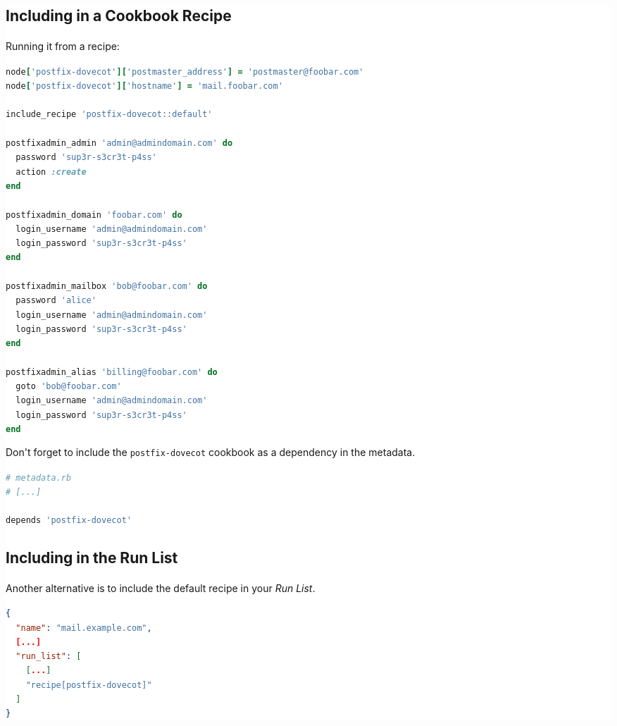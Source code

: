 ## Including in a Cookbook Recipe

Running it from a recipe:

```ruby
node['postfix-dovecot']['postmaster_address'] = 'postmaster@foobar.com'
node['postfix-dovecot']['hostname'] = 'mail.foobar.com'

include_recipe 'postfix-dovecot::default'

postfixadmin_admin 'admin@admindomain.com' do
  password 'sup3r-s3cr3t-p4ss'
  action :create
end

postfixadmin_domain 'foobar.com' do
  login_username 'admin@admindomain.com'
  login_password 'sup3r-s3cr3t-p4ss'
end

postfixadmin_mailbox 'bob@foobar.com' do
  password 'alice'
  login_username 'admin@admindomain.com'
  login_password 'sup3r-s3cr3t-p4ss'
end

postfixadmin_alias 'billing@foobar.com' do
  goto 'bob@foobar.com'
  login_username 'admin@admindomain.com'
  login_password 'sup3r-s3cr3t-p4ss'
end
```

Don't forget to include the `postfix-dovecot` cookbook as a dependency in the metadata.

```ruby
# metadata.rb
# [...]

depends 'postfix-dovecot'
```

## Including in the Run List

Another alternative is to include the default recipe in your *Run List*.

```json
{
  "name": "mail.example.com",
  [...]
  "run_list": [
    [...]
    "recipe[postfix-dovecot]"
  ]
}
```
